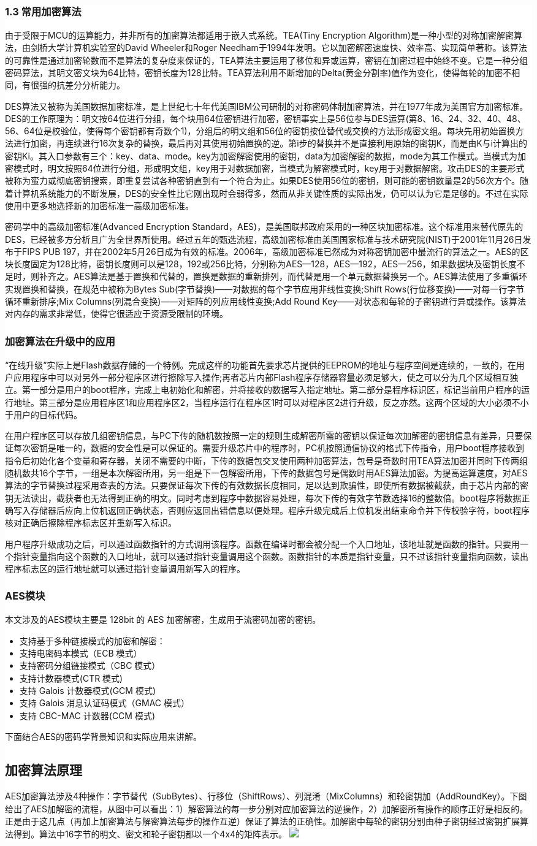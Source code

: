 ### 1.3 常用加密算法

由于受限于MCU的运算能力，并非所有的加密算法都适用于嵌入式系统。TEA(Tiny Encryption Algorithm)是一种小型的对称加密解密算法，由剑桥大学计算机实验室的David Wheeler和Roger Needham于1994年发明。它以加密解密速度快、效率高、实现简单著称。该算法的可靠性是通过加密轮数而不是算法的复杂度来保证的，TEA算法主要运用了移位和异或运算，密钥在加密过程中始终不变。它是一种分组密码算法，其明文密文块为64比特，密钥长度为128比特。TEA算法利用不断增加的Delta(黄金分割率)值作为变化，使得每轮的加密不相同，有很强的抗差分分析能力。

DES算法又被称为美国数据加密标准，是上世纪七十年代美国IBM公司研制的对称密码体制加密算法，并在1977年成为美国官方加密标准。DES的工作原理为：明文按64位进行分组，每个块用64位密钥进行加密，密钥事实上是56位参与DES运算(第8、16、24、32、40、48、56、64位是校验位，使得每个密钥都有奇数个1)，分组后的明文组和56位的密钥按位替代或交换的方法形成密文组。每块先用初始置换方法进行加密，再连续进行16次复杂的替换，最后再对其使用初始置换的逆。第i步的替换并不是直接利用原始的密钥K，而是由K与i计算出的密钥Ki。其入口参数有三个：key、data、mode。key为加密解密使用的密钥，data为加密解密的数据，mode为其工作模式。当模式为加密模式时，明文按照64位进行分组，形成明文组，key用于对数据加密，当模式为解密模式时，key用于对数据解密。攻击DES的主要形式被称为蛮力或彻底密钥搜索，即重复尝试各种密钥直到有一个符合为止。如果DES使用56位的密钥，则可能的密钥数量是2的56次方个。随着计算机系统能力的不断发展，DES的安全性比它刚出现时会弱得多，然而从非关键性质的实际出发，仍可以认为它是足够的。不过在实际使用中更多地选择新的加密标准一高级加密标准。

密码学中的高级加密标准(Advanced Encryption Standard，AES)，是美国联邦政府采用的一种区块加密标准。这个标准用来替代原先的DES，已经被多方分析且广为全世界所使用。经过五年的甄选流程，高级加密标准由美国国家标准与技术研究院(NIST)于2001年11月26日发布于FIPS PUB 197，并在2002年5月26日成为有效的标准。2006年，高级加密标准已然成为对称密钥加密中最流行的算法之一。AES的区块长度固定为128比特，密钥长度则可以是128，192或256比特，分别称为AES—128，AES—192，AES—256，如果数据块及密钥长度不足时，则补齐之。AES算法是基于置换和代替的，置换是数据的重新排列，而代替是用一个单元数据替换另一个。AES算法使用了多重循环实现置换和替换，在规范中被称为Bytes Sub(字节替换)——对数据的每个字节应用非线性变换;Shift Rows(行位移变换)——对每一行字节循环重新排序;Mix Columns(列混合变换)——对矩阵的列应用线性变换;Add Round Key——对状态和每轮的子密钥进行异或操作。该算法对内存的需求非常低，使得它很适应于资源受限制的环境。

### 加密算法在升级中的应用

“在线升级”实际上是Flash数据存储的一个特例。完成这样的功能首先要求芯片提供的EEPROM的地址与程序空间是连续的，一致的，在用户应用程序中可以对另外一部分程序区进行擦除写入操作;再者芯片内部Flash程序存储器容量必须足够大，使之可以分为几个区域相互独立。第一部分是用户的boot程序，完成上电初始化和解密，并将接收的数据写入指定地址。第二部分是程序标识区，标记当前用户程序的运行地址。第三部分是应用程序区1和应用程序区2，当程序运行在程序区1时可以对程序区2进行升级，反之亦然。这两个区域的大小必须不小于用户的目标代码。

在用户程序区可以存放几组密钥信息，与PC下传的随机数按照一定的规则生成解密所需的密钥以保证每次加解密的密钥信息有差异，只要保证每次密钥是唯一的，数据的安全性是可以保证的。需要升级芯片中的程序时，PC机按照通信协议的格式下传指令，用户boot程序接收到指令后初始化各个变量和寄存器，关闭不需要的中断，下传的数据包交叉使用两种加密算法，包号是奇数时用TEA算法加密并同时下传两组随机数共16个字节，一组是本次解密所用，另一组是下一包解密所用，下传的数据包号是偶数时用AES算法加密。为提高运算速度，对AES算法的字节替换过程采用查表的方法。只要保证每次下传的有效数据长度相同，足以达到欺骗性，即使所有数据被截获，由于芯片内部的密钥无法读出，截获者也无法得到正确的明文。同时考虑到程序中数据容易处理，每次下传的有效字节数选择16的整数倍。boot程序将数据正确写入存储器后应向上位机返回正确状态，否则应返回出错信息以便处理。程序升级完成后上位机发出结束命令并下传校验字符，boot程序核对正确后擦除程序标志区并重新写入标识。

用户程序升级成功之后，可以通过函数指针的方式调用该程序。函数在编译时都会被分配一个入口地址，该地址就是函数的指针。只要用一个指针变量指向这个函数的入口地址，就可以通过指针变量调用这个函数。函数指针的本质是指针变量，只不过该指针变量指向函数，读出程序标志区的运行地址就可以通过指针变量调用新写入的程序。

### AES模块

本文涉及的AES模块主要是 128bit 的 AES 加密解密，生成用于流密码加密的密钥。
- 支持基于多种链接模式的加密和解密：
- 支持电密码本模式（ECB 模式）
- 支持密码分组链接模式（CBC 模式）
- 支持计数器模式(CTR 模式)
- 支持 Galois 计数器模式(GCM 模式)
- 支持 Galois 消息认证码模式（GMAC 模式）
- 支持 CBC-MAC 计数器(CCM 模式)

下面结合AES的密码学背景知识和实际应用来讲解。

## 加密算法原理

AES加密算法涉及4种操作：字节替代（SubBytes）、行移位（ShiftRows）、列混淆（MixColumns）和轮密钥加（AddRoundKey）。下图给出了AES加解密的流程，从图中可以看出：1）解密算法的每一步分别对应加密算法的逆操作，2）加解密所有操作的顺序正好是相反的。正是由于这几点（再加上加密算法与解密算法每步的操作互逆）保证了算法的正确性。加解密中每轮的密钥分别由种子密钥经过密钥扩展算法得到。算法中16字节的明文、密文和轮子密钥都以一个4x4的矩阵表示。
![](http://www.it120.vip/uploads/1/image/public/20211116/20211116160022_r7x0c0xwmk.png)
